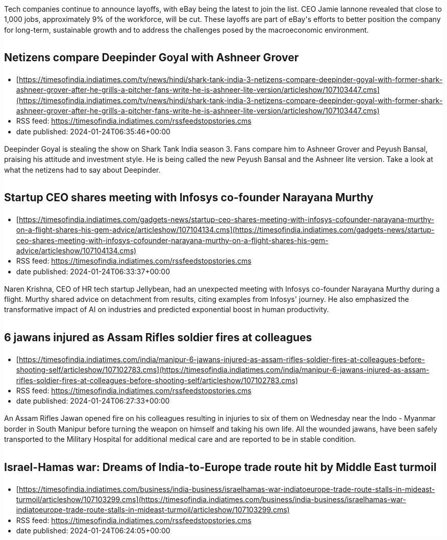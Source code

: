 Tech companies continue to announce layoffs, with eBay being the latest to join the list. CEO Jamie Iannone revealed that close to 1,000 jobs, approximately 9% of the workforce, will be cut. These layoffs are part of eBay's efforts to better position the company for long-term, sustainable growth and to address the challenges posed by the macroeconomic environment.

## Netizens compare Deepinder Goyal with Ashneer Grover
 - [https://timesofindia.indiatimes.com/tv/news/hindi/shark-tank-india-3-netizens-compare-deepinder-goyal-with-former-shark-ashneer-grover-after-he-grills-a-pitcher-fans-write-he-is-ashneer-lite-version/articleshow/107103447.cms](https://timesofindia.indiatimes.com/tv/news/hindi/shark-tank-india-3-netizens-compare-deepinder-goyal-with-former-shark-ashneer-grover-after-he-grills-a-pitcher-fans-write-he-is-ashneer-lite-version/articleshow/107103447.cms)
 - RSS feed: https://timesofindia.indiatimes.com/rssfeedstopstories.cms
 - date published: 2024-01-24T06:35:46+00:00

Deepinder Goyal is stealing the show on Shark Tank India season 3. Fans compare him to Ashneer Grover and Peyush Bansal, praising his attitude and investment style. He is being called the new Peyush Bansal and the Ashneer lite version. Take a look at what the netizens had to say about Deepinder.

## Startup CEO shares meeting with Infosys co-founder Narayana Murthy
 - [https://timesofindia.indiatimes.com/gadgets-news/startup-ceo-shares-meeting-with-infosys-cofounder-narayana-murthy-on-a-flight-shares-his-gem-advice/articleshow/107104134.cms](https://timesofindia.indiatimes.com/gadgets-news/startup-ceo-shares-meeting-with-infosys-cofounder-narayana-murthy-on-a-flight-shares-his-gem-advice/articleshow/107104134.cms)
 - RSS feed: https://timesofindia.indiatimes.com/rssfeedstopstories.cms
 - date published: 2024-01-24T06:33:37+00:00

Naren Krishna, CEO of HR tech startup Jellybean, had an unexpected meeting with Infosys co-founder Narayana Murthy during a flight. Murthy shared advice on detachment from results, citing examples from Infosys' journey. He also emphasized the transformative impact of AI on industries and predicted exponential boost in human productivity.

## 6 jawans injured as Assam Rifles soldier fires at colleagues
 - [https://timesofindia.indiatimes.com/india/manipur-6-jawans-injured-as-assam-rifles-soldier-fires-at-colleagues-before-shooting-self/articleshow/107102783.cms](https://timesofindia.indiatimes.com/india/manipur-6-jawans-injured-as-assam-rifles-soldier-fires-at-colleagues-before-shooting-self/articleshow/107102783.cms)
 - RSS feed: https://timesofindia.indiatimes.com/rssfeedstopstories.cms
 - date published: 2024-01-24T06:27:33+00:00

An Assam Rifles Jawan opened fire on his colleagues resulting in injuries to six of them on Wednesday near the Indo - Myanmar border in South Manipur before turning the weapon on himself and taking his own life. All the wounded jawans, have been safely transported to the Military Hospital for additional medical care and are reported to be in stable condition.​​

## Israel-Hamas war: Dreams of India-to-Europe trade route hit by Middle East turmoil
 - [https://timesofindia.indiatimes.com/business/india-business/israelhamas-war-indiatoeurope-trade-route-stalls-in-mideast-turmoil/articleshow/107103299.cms](https://timesofindia.indiatimes.com/business/india-business/israelhamas-war-indiatoeurope-trade-route-stalls-in-mideast-turmoil/articleshow/107103299.cms)
 - RSS feed: https://timesofindia.indiatimes.com/rssfeedstopstories.cms
 - date published: 2024-01-24T06:24:05+00:00

